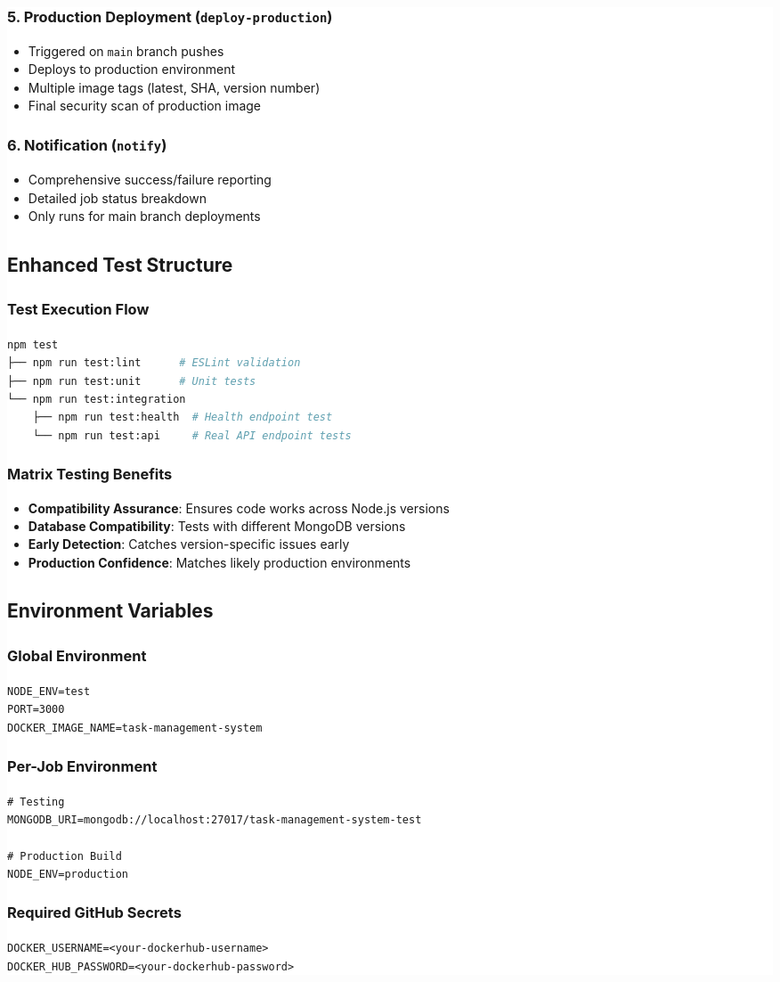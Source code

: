 ### 5. **Production Deployment** (`deploy-production`)
- Triggered on `main` branch pushes
- Deploys to production environment
- Multiple image tags (latest, SHA, version number)
- Final security scan of production image

### 6. **Notification** (`notify`)
- Comprehensive success/failure reporting
- Detailed job status breakdown
- Only runs for main branch deployments

## Enhanced Test Structure

### Test Execution Flow
```bash
npm test
├── npm run test:lint      # ESLint validation
├── npm run test:unit      # Unit tests
└── npm run test:integration
    ├── npm run test:health  # Health endpoint test
    └── npm run test:api     # Real API endpoint tests
```

### Matrix Testing Benefits
- **Compatibility Assurance**: Ensures code works across Node.js versions
- **Database Compatibility**: Tests with different MongoDB versions
- **Early Detection**: Catches version-specific issues early
- **Production Confidence**: Matches likely production environments

## Environment Variables

### Global Environment
```env
NODE_ENV=test
PORT=3000
DOCKER_IMAGE_NAME=task-management-system
```

### Per-Job Environment
```env
# Testing
MONGODB_URI=mongodb://localhost:27017/task-management-system-test

# Production Build
NODE_ENV=production
```

### Required GitHub Secrets
```env
DOCKER_USERNAME=<your-dockerhub-username>
DOCKER_HUB_PASSWORD=<your-dockerhub-password>
```
